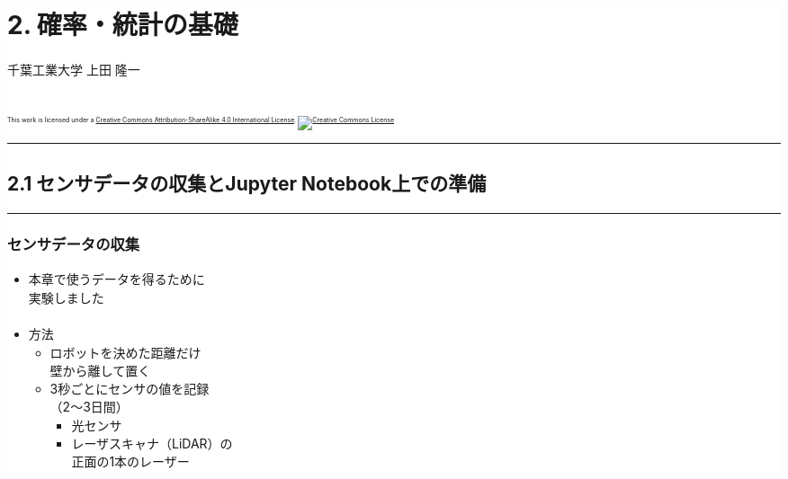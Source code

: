 $\newcommand{\V}[1]{\boldsymbol{#1}}$

# 2. 確率・統計の基礎

千葉工業大学 上田 隆一

<br />

<p style="font-size:50%">
This work is licensed under a <a rel="license" href="http://creativecommons.org/licenses/by-sa/4.0/">Creative Commons Attribution-ShareAlike 4.0 International License</a>.
<a rel="license" href="http://creativecommons.org/licenses/by-sa/4.0/">
<img alt="Creative Commons License" style="border-width:0" src="https://i.creativecommons.org/l/by-sa/4.0/88x31.png" /></a>
</p>

---

## 2.1 センサデータの収集とJupyter Notebook上での準備

---

### センサデータの収集

* 本章で使うデータを得るために<br />実験しました<br />　
* 方法
    * ロボットを決めた距離だけ<br />壁から離して置く
    * 3秒ごとにセンサの値を記録<br />（2〜3日間）
        * 光センサ
        * レーザスキャナ（LiDAR）の<br />正面の1本のレーザー
